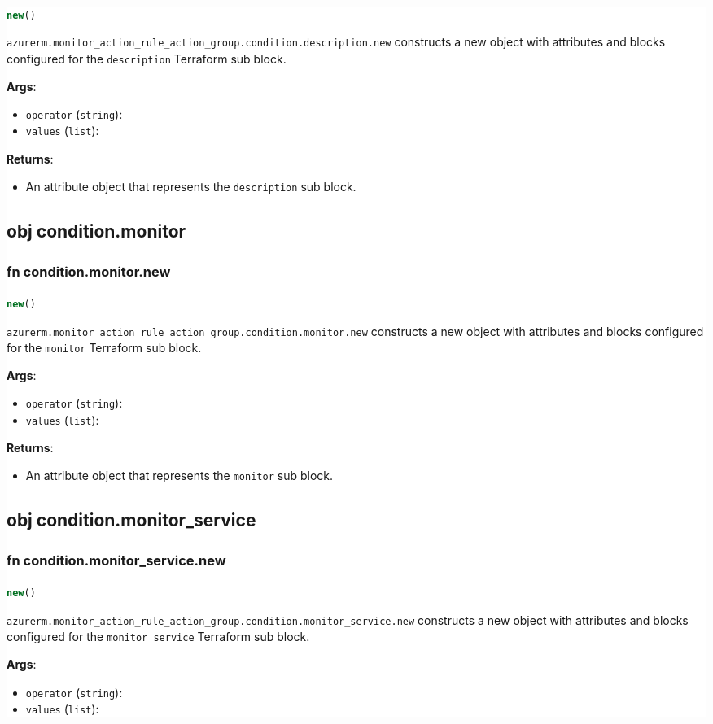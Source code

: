 ```ts
new()
```


`azurerm.monitor_action_rule_action_group.condition.description.new` constructs a new object with attributes and blocks configured for the `description`
Terraform sub block.



**Args**:
  - `operator` (`string`): 
  - `values` (`list`): 

**Returns**:
  - An attribute object that represents the `description` sub block.


## obj condition.monitor



### fn condition.monitor.new

```ts
new()
```


`azurerm.monitor_action_rule_action_group.condition.monitor.new` constructs a new object with attributes and blocks configured for the `monitor`
Terraform sub block.



**Args**:
  - `operator` (`string`): 
  - `values` (`list`): 

**Returns**:
  - An attribute object that represents the `monitor` sub block.


## obj condition.monitor_service



### fn condition.monitor_service.new

```ts
new()
```


`azurerm.monitor_action_rule_action_group.condition.monitor_service.new` constructs a new object with attributes and blocks configured for the `monitor_service`
Terraform sub block.



**Args**:
  - `operator` (`string`): 
  - `values` (`list`): 
